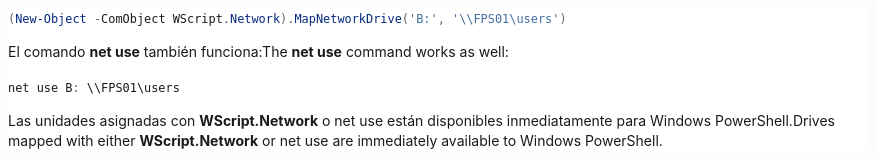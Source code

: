 ```powershell
(New-Object -ComObject WScript.Network).MapNetworkDrive('B:', '\\FPS01\users')
```

<span data-ttu-id="2e99c-178">El comando **net use** también funciona:</span><span class="sxs-lookup"><span data-stu-id="2e99c-178">The **net use** command works as well:</span></span>

```powershell
net use B: \\FPS01\users
```

<span data-ttu-id="2e99c-179">Las unidades asignadas con **WScript.Network** o net use están disponibles inmediatamente para Windows PowerShell.</span><span class="sxs-lookup"><span data-stu-id="2e99c-179">Drives mapped with either **WScript.Network** or net use are immediately available to Windows PowerShell.</span></span>
